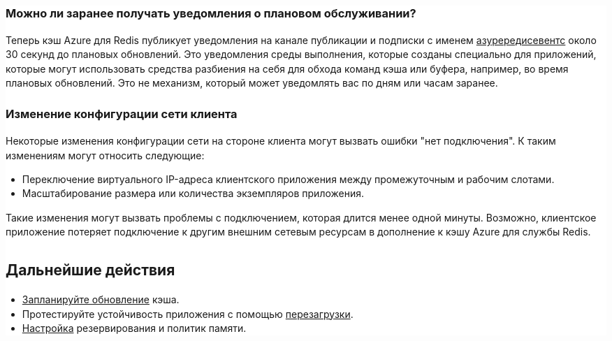 ### <a name="can-i-be-notified-in-advance-of-a-planned-maintenance"></a>Можно ли заранее получать уведомления о плановом обслуживании?

Теперь кэш Azure для Redis публикует уведомления на канале публикации и подписки с именем [азурередисевентс](https://github.com/Azure/AzureCacheForRedis/blob/main/AzureRedisEvents.md) около 30 секунд до плановых обновлений. Это уведомления среды выполнения, которые созданы специально для приложений, которые могут использовать средства разбиения на себя для обхода команд кэша или буфера, например, во время плановых обновлений. Это не механизм, который может уведомлять вас по дням или часам заранее.

### <a name="client-network-configuration-changes"></a>Изменение конфигурации сети клиента

Некоторые изменения конфигурации сети на стороне клиента могут вызвать ошибки "нет подключения". К таким изменениям могут относить следующие:

- Переключение виртуального IP-адреса клиентского приложения между промежуточным и рабочим слотами.
- Масштабирование размера или количества экземпляров приложения.

Такие изменения могут вызвать проблемы с подключением, которая длится менее одной минуты. Возможно, клиентское приложение потеряет подключение к другим внешним сетевым ресурсам в дополнение к кэшу Azure для службы Redis.

## <a name="next-steps"></a>Дальнейшие действия

- [Запланируйте обновление](cache-administration.md#schedule-updates) кэша.
- Протестируйте устойчивость приложения с помощью [перезагрузки](cache-administration.md#reboot).
- [Настройка](cache-configure.md#memory-policies) резервирования и политик памяти.
